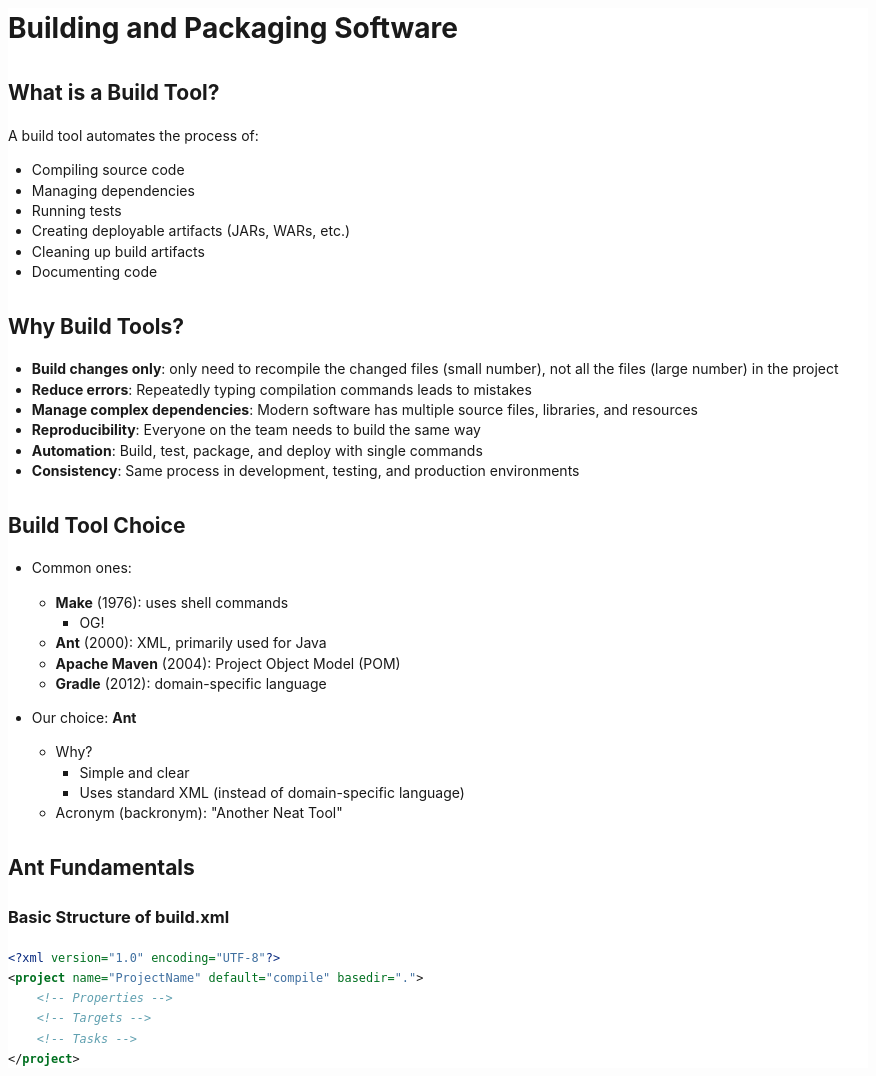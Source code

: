 # Building and Packaging Software

## What is a Build Tool?

A build tool automates the process of:
- Compiling source code
- Managing dependencies
- Running tests
- Creating deployable artifacts (JARs, WARs, etc.)
- Cleaning up build artifacts
- Documenting code

## Why Build Tools?
- **Build changes only**: only need to recompile the changed files (small number), not all the files (large number) in the project
- **Reduce errors**: Repeatedly typing compilation commands leads to mistakes
- **Manage complex dependencies**: Modern software has multiple source files, libraries, and resources
- **Reproducibility**: Everyone on the team needs to build the same way
- **Automation**: Build, test, package, and deploy with single commands
- **Consistency**: Same process in development, testing, and production environments

## Build Tool Choice

- Common ones:
  - **Make** (1976): uses shell commands
    - OG!
  - **Ant** (2000): XML, primarily used for Java
  - **Apache Maven** (2004): Project Object Model (POM)
  - **Gradle** (2012): domain-specific language

- Our choice: **Ant**
  - Why?
    - Simple and clear
    - Uses standard XML (instead of domain-specific language)
  - Acronym (backronym): "Another Neat Tool"


## Ant Fundamentals

### Basic Structure of build.xml
```xml
<?xml version="1.0" encoding="UTF-8"?>
<project name="ProjectName" default="compile" basedir=".">
    <!-- Properties -->
    <!-- Targets -->
    <!-- Tasks -->
</project>
```
